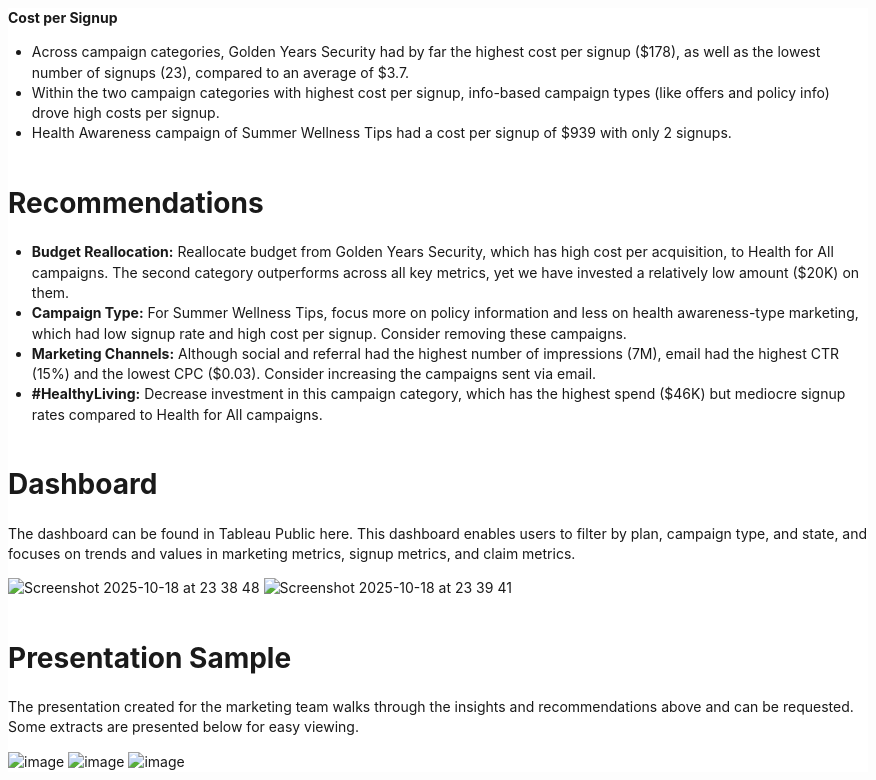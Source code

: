 **Cost per Signup**
- Across campaign categories, Golden Years Security had by far the highest cost per signup ($178), as well as the lowest number of signups (23), compared to an average of $3.7.
- Within the two campaign categories with highest cost per signup, info-based campaign types (like offers and policy info) drove high costs per signup.
- Health Awareness campaign of Summer Wellness Tips had a cost per signup of $939 with only 2 signups.

# Recommendations
- **Budget Reallocation:** Reallocate budget from Golden Years Security, which has high cost per acquisition, to Health for All campaigns. The second category outperforms across all key metrics, yet we have invested a relatively low amount ($20K) on them.
- **Campaign Type:** For Summer Wellness Tips, focus more on policy information and less on health awareness-type marketing, which had low signup rate and high cost per signup. Consider removing these campaigns.
- **Marketing Channels:** Although social and referral had the highest number of impressions (7M), email had the highest CTR (15%) and the lowest CPC ($0.03). Consider increasing the campaigns sent via email.
- **#HealthyLiving:** Decrease investment in this campaign category, which has the highest spend ($46K) but mediocre signup rates compared to Health for All campaigns.

# Dashboard
The dashboard can be found in Tableau Public here. This dashboard enables users to filter by plan, campaign type, and state, and focuses on trends and values in marketing metrics, signup metrics, and claim metrics.

<img width="1509" height="525" alt="Screenshot 2025-10-18 at 23 38 48" src="https://github.com/user-attachments/assets/1ec02374-8d71-4ba9-8ec1-b823b5e733d2" />
<img width="1500" height="795" alt="Screenshot 2025-10-18 at 23 39 41" src="https://github.com/user-attachments/assets/b201d356-7c34-4af7-a5fa-fcb685c60a18" />

# Presentation Sample
The presentation created for the marketing team walks through the insights and recommendations above and can be requested. Some extracts are presented below for easy viewing.

<img width="1192" height="676" alt="image" src="https://github.com/user-attachments/assets/836bd3be-a49e-47f2-bf02-b2a8b1dc3fd3" />

<img width="1198" height="688" alt="image" src="https://github.com/user-attachments/assets/c2658f62-1310-4369-a41b-1bcb6a98445f" />

<img width="1190" height="672" alt="image" src="https://github.com/user-attachments/assets/d1aec0ae-65fe-4b62-82d7-cab0199db8b4" />



